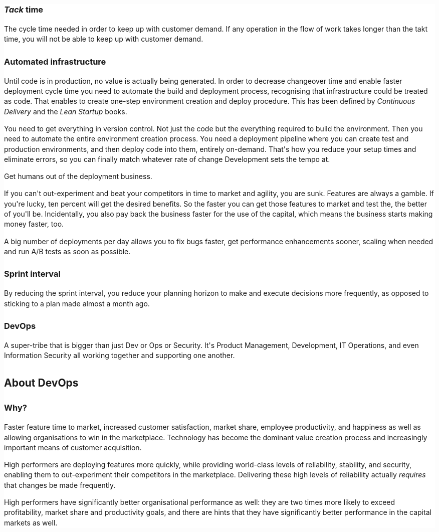 ### _Tack_ time

The cycle time needed in order to keep up with customer demand. If any operation in the flow of work takes longer than the takt time, you will not be able to keep up with customer demand.

### Automated infrastructure

Until code is in production, no value is actually being generated. In order to decrease changeover time and enable faster deployment cycle time you need to automate the build and deployment process, recognising that infrastructure could be treated as code. That enables to create one-step environment creation and deploy procedure. This has been defined by _Continuous Delivery_ and the _Lean Startup_ books.

You need to get everything in version control. Not just the code but the everything required to build the environment. Then you need to automate the entire environment creation process. You need a deployment pipeline where you can create test and production environments, and then deploy code into them, entirely on-demand. That's how you reduce your setup times and eliminate errors, so you can finally match whatever rate of change Development sets the tempo at.

Get humans out of the deployment business.

If you can't out-experiment  and beat your competitors in time to market and agility, you are sunk. Features are always a gamble. If you're lucky, ten percent will get the desired benefits. So the faster you can get those features to market and test the, the better of you'll be. Incidentally, you also pay back the business faster for the use of the capital, which means the business starts making money faster, too.

A big number of deployments per day allows you to fix bugs faster, get performance enhancements sooner, scaling when needed and run A/B tests as soon as possible.

### Sprint interval

By reducing the sprint interval, you reduce your planning horizon to make and execute decisions more frequently, as opposed to sticking to a plan made almost a month ago.

### DevOps

A super-tribe that is bigger than just Dev or Ops or Security. It's Product Management, Development, IT Operations, and even Information Security all working together and supporting one another.

## About DevOps

### Why?

Faster feature time to market, increased customer satisfaction, market share, employee productivity, and happiness as well as allowing organisations to win in the marketplace. Technology has become the dominant value creation process and increasingly important means of customer acquisition.

High performers are deploying features more quickly, while providing world-class levels of reliability, stability, and security, enabling them to out-experiment their competitors in the marketplace. Delivering these high levels of reliability actually _requires_ that changes be made frequently.

High performers have significantly better organisational performance as well: they are two times more likely to exceed profitability, market share and productivity goals, and there are hints that they have significantly better performance in the capital markets as well.
